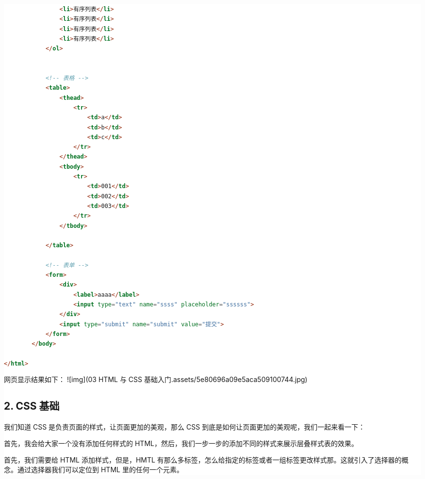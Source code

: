 ```html
                <li>有序列表</li>
                <li>有序列表</li>
                <li>有序列表</li>
                <li>有序列表</li>
            </ol>


            <!-- 表格 -->
            <table>
                <thead>
                    <tr>
                        <td>a</td>
                        <td>b</td>
                        <td>c</td>
                    </tr>
                </thead>
                <tbody>
                    <tr>
                        <td>001</td>
                        <td>002</td>
                        <td>003</td>
                    </tr>
                </tbody>

            </table>

            <!-- 表单 -->
            <form>
                <div>
                    <label>aaaa</label>
                    <input type="text" name="ssss" placeholder="ssssss">
                </div>
                <input type="submit" name="submit" value="提交">
            </form>
        </body>

</html>                                                                   
```

网页显示结果如下：
 ![img](03 HTML 与 CSS 基础入门.assets/5e80696a09e5aca509100744.jpg)



## 2. CSS 基础

我们知道 CSS 是负责页面的样式，让页面更加的美观，那么 CSS 到底是如何让页面更加的美观呢，我们一起来看一下：

首先，我会给大家一个没有添加任何样式的 HTML，然后，我们一步一步的添加不同的样式来展示层叠样式表的效果。

首先，我们需要给 HTML 添加样式，但是，HMTL 有那么多标签，怎么给指定的标签或者一组标签更改样式那。这就引入了选择器的概念。通过选择器我们可以定位到 HTML 里的任何一个元素。
